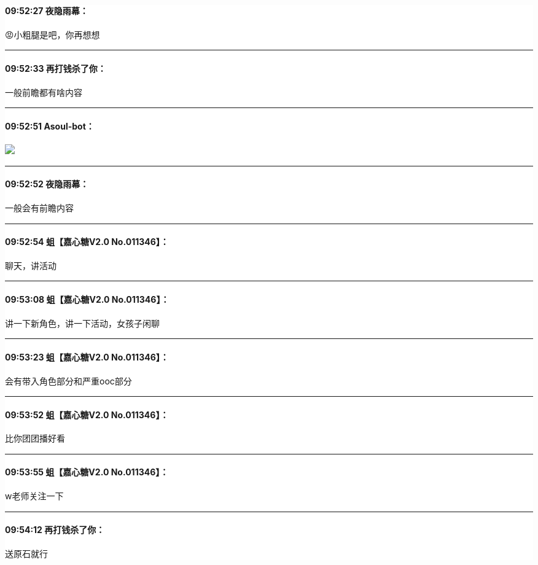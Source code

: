 #### 09:52:27  夜隐雨幕：

😡小粗腿是吧，你再想想

*****

#### 09:52:33  再打钱杀了你：

一般前瞻都有啥内容

*****

#### 09:52:51  Asoul-bot：

![](http://gchat.qpic.cn/gchatpic_new/3408592334/566651707-3132291992-11AF066992FB53E7E2509331E4E64FE8/0?term=2")

*****

#### 09:52:52  夜隐雨幕：

一般会有前瞻内容

*****

#### 09:52:54  蛆【嘉心糖V2.0 No.011346】：

聊天，讲活动

*****

#### 09:53:08  蛆【嘉心糖V2.0 No.011346】：

讲一下新角色，讲一下活动，女孩子闲聊

*****

#### 09:53:23  蛆【嘉心糖V2.0 No.011346】：

会有带入角色部分和严重ooc部分

*****

#### 09:53:52  蛆【嘉心糖V2.0 No.011346】：

比你团团播好看

*****

#### 09:53:55  蛆【嘉心糖V2.0 No.011346】：

w老师关注一下

*****

#### 09:54:12  再打钱杀了你：

送原石就行

